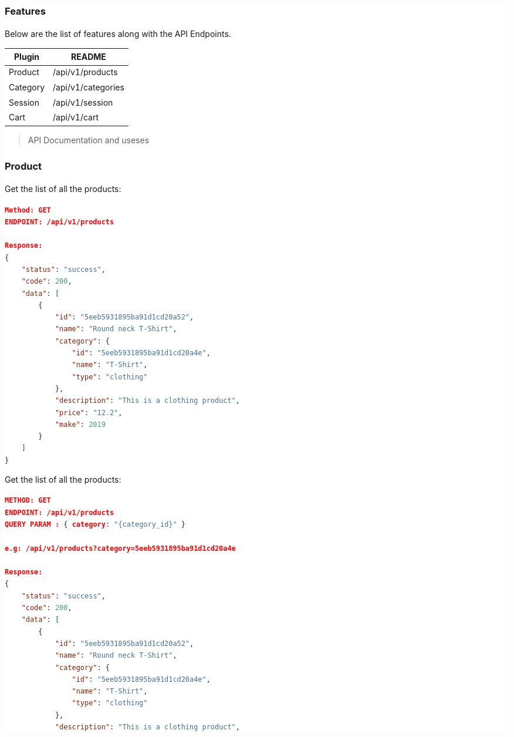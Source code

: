 ### Features

Below are the list of features along with the API Endpoints.

| Plugin | README |
| ------ | ------ |
| Product | /api/v1/products |
| Category | /api/v1/categories |
| Session | /api/v1/session |
| Cart | /api/v1/cart |

> API Documentation and useses
### Product

Get the list of all the products:
```json
Method: GET
ENDPOINT: /api/v1/products

Response: 
{
    "status": "success",
    "code": 200,
    "data": [
        {
            "id": "5eeb5931895ba91d1cd20a52",
            "name": "Round neck T-Shirt",
            "category": {
                "id": "5eeb5931895ba91d1cd20a4e",
                "name": "T-Shirt",
                "type": "clothing"
            },
            "description": "This is a clothing product",
            "price": "12.2",
            "make": 2019
        }
    ]
}
```

Get the list of all the products:
```json
METHOD: GET
ENDPOINT: /api/v1/products
QUERY PARAM : { category: "{category_id}" }

e.g: /api/v1/products?category=5eeb5931895ba91d1cd20a4e

Response: 
{
    "status": "success",
    "code": 200,
    "data": [
        {
            "id": "5eeb5931895ba91d1cd20a52",
            "name": "Round neck T-Shirt",
            "category": {
                "id": "5eeb5931895ba91d1cd20a4e",
                "name": "T-Shirt",
                "type": "clothing"
            },
            "description": "This is a clothing product",
```